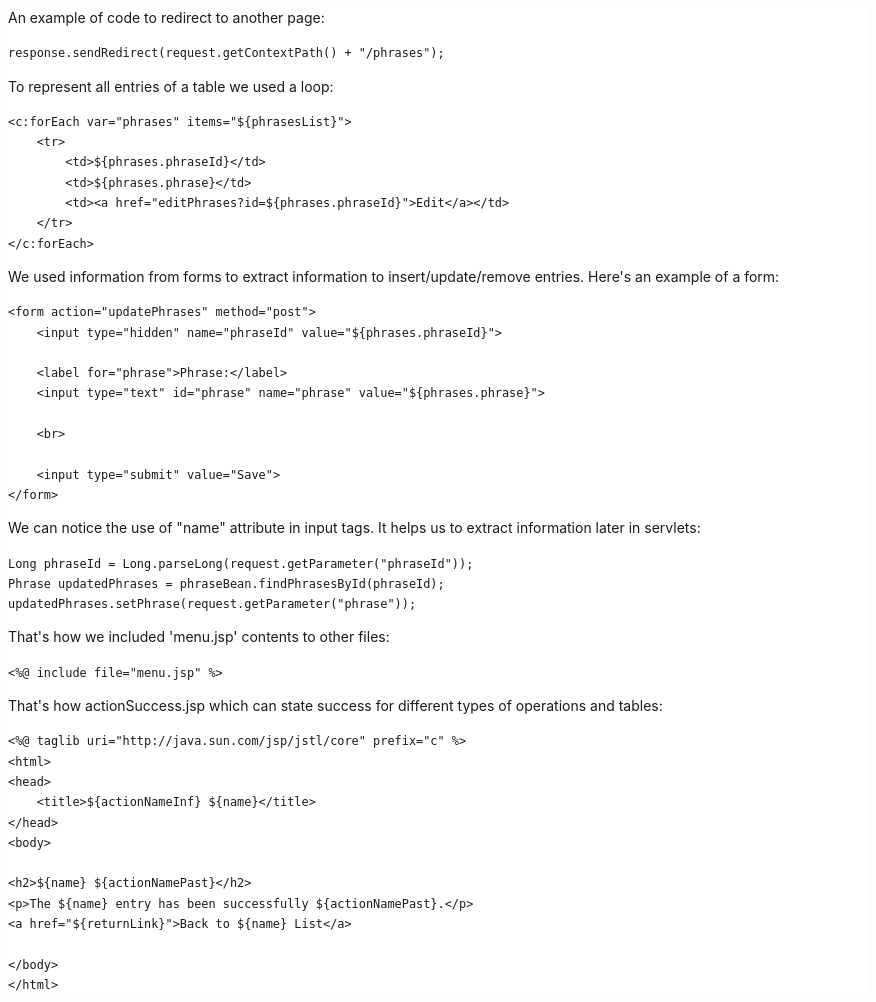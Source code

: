 An example of code to redirect to another page:

```
response.sendRedirect(request.getContextPath() + "/phrases");
```

To represent all entries of a table we used a loop:

```
<c:forEach var="phrases" items="${phrasesList}">
    <tr>
        <td>${phrases.phraseId}</td>
        <td>${phrases.phrase}</td>
        <td><a href="editPhrases?id=${phrases.phraseId}">Edit</a></td>
    </tr>
</c:forEach>
```

We used information from forms to extract information to insert/update/remove entries. Here's an example of a form:

```
<form action="updatePhrases" method="post">
    <input type="hidden" name="phraseId" value="${phrases.phraseId}">

    <label for="phrase">Phrase:</label>
    <input type="text" id="phrase" name="phrase" value="${phrases.phrase}">

    <br>

    <input type="submit" value="Save">
</form>
```

We can notice the use of "name" attribute in input tags. It helps us to extract information later in servlets:

```
Long phraseId = Long.parseLong(request.getParameter("phraseId"));
Phrase updatedPhrases = phraseBean.findPhrasesById(phraseId);
updatedPhrases.setPhrase(request.getParameter("phrase"));
```

That's how we included 'menu.jsp' contents to other files:

```
<%@ include file="menu.jsp" %>
```

That's how actionSuccess.jsp which can state success for different types of operations and tables:

```
<%@ taglib uri="http://java.sun.com/jsp/jstl/core" prefix="c" %>
<html>
<head>
    <title>${actionNameInf} ${name}</title>
</head>
<body>

<h2>${name} ${actionNamePast}</h2>
<p>The ${name} entry has been successfully ${actionNamePast}.</p>
<a href="${returnLink}">Back to ${name} List</a>

</body>
</html>
```
